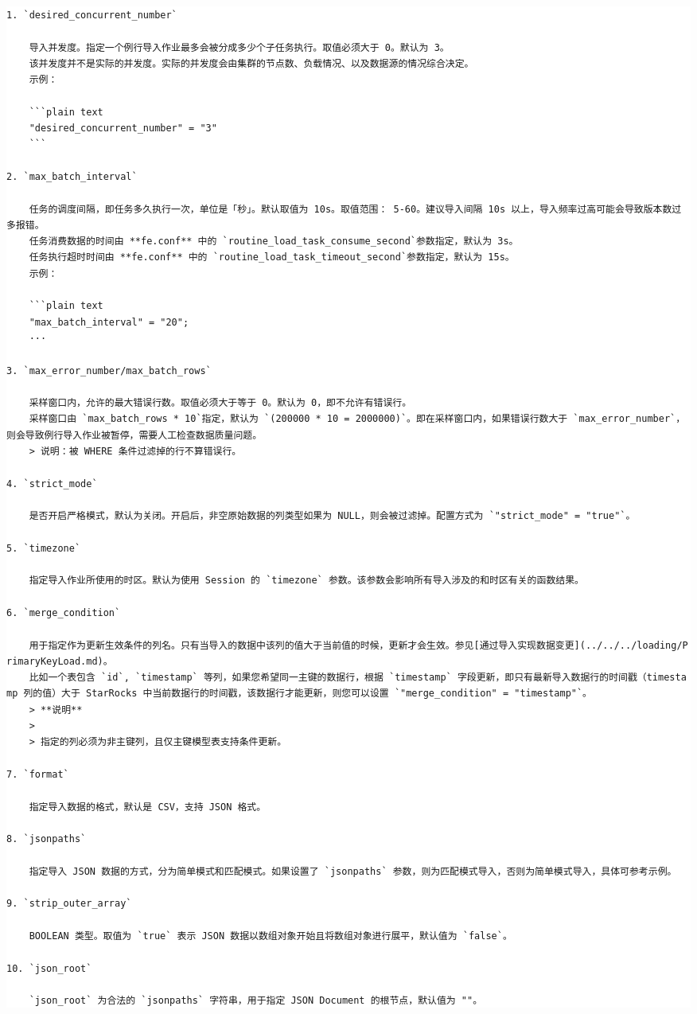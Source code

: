     1. `desired_concurrent_number`

        导入并发度。指定一个例行导入作业最多会被分成多少个子任务执行。取值必须大于 0。默认为 3。
        该并发度并不是实际的并发度。实际的并发度会由集群的节点数、负载情况、以及数据源的情况综合决定。
        示例：

        ```plain text
        "desired_concurrent_number" = "3"
        ```

    2. `max_batch_interval`

        任务的调度间隔，即任务多久执行一次，单位是「秒」。默认取值为 10s。取值范围： 5-60。建议导入间隔 10s 以上，导入频率过高可能会导致版本数过多报错。
        任务消费数据的时间由 **fe.conf** 中的 `routine_load_task_consume_second`参数指定，默认为 3s。
        任务执行超时时间由 **fe.conf** 中的 `routine_load_task_timeout_second`参数指定，默认为 15s。
        示例：

        ```plain text
        "max_batch_interval" = "20";
        ···

    3. `max_error_number/max_batch_rows`

        采样窗口内，允许的最大错误行数。取值必须大于等于 0。默认为 0，即不允许有错误行。
        采样窗口由 `max_batch_rows * 10`指定，默认为 `(200000 * 10 = 2000000)`。即在采样窗口内，如果错误行数大于 `max_error_number`，则会导致例行导入作业被暂停，需要人工检查数据质量问题。
        > 说明：被 WHERE 条件过滤掉的行不算错误行。

    4. `strict_mode`

        是否开启严格模式，默认为关闭。开启后，非空原始数据的列类型如果为 NULL，则会被过滤掉。配置方式为 `"strict_mode" = "true"`。

    5. `timezone`

        指定导入作业所使用的时区。默认为使用 Session 的 `timezone` 参数。该参数会影响所有导入涉及的和时区有关的函数结果。

    6. `merge_condition`

        用于指定作为更新生效条件的列名。只有当导入的数据中该列的值大于当前值的时候，更新才会生效。参见[通过导入实现数据变更](../../../loading/PrimaryKeyLoad.md)。
        比如一个表包含 `id`, `timestamp` 等列，如果您希望同一主键的数据行，根据 `timestamp` 字段更新，即只有最新导入数据行的时间戳（timestamp 列的值）大于 StarRocks 中当前数据行的时间戳，该数据行才能更新，则您可以设置 `"merge_condition" = "timestamp"`。
        > **说明**
        >
        > 指定的列必须为非主键列，且仅主键模型表支持条件更新。

    7. `format`

        指定导入数据的格式，默认是 CSV，支持 JSON 格式。

    8. `jsonpaths`

        指定导入 JSON 数据的方式，分为简单模式和匹配模式。如果设置了 `jsonpaths` 参数，则为匹配模式导入，否则为简单模式导入，具体可参考示例。

    9. `strip_outer_array`

        BOOLEAN 类型。取值为 `true` 表示 JSON 数据以数组对象开始且将数组对象进行展平，默认值为 `false`。

    10. `json_root`

        `json_root` 为合法的 `jsonpaths` 字符串，用于指定 JSON Document 的根节点，默认值为 ""。
